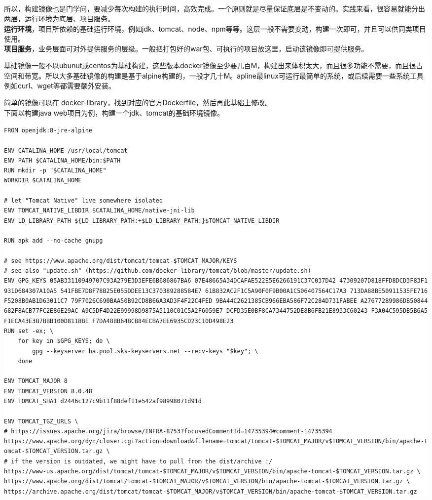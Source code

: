 所以，构建镜像也是门学问，要减少每次构建的执行时间，高效完成。一个原则就是尽量保证底层是不变动的。实践来看，很容易就能分出两层，运行环境为底层、项目服务。     
**运行环境**，项目所依赖的基础运行环境，例如jdk、tomcat、node、npm等等。这层一般不需要变动，构建一次即可，并且可以供同类项目使用。    
**项目服务**，业务层面可对外提供服务的层级。一般把打包好的war包、可执行的项目放这里，启动该镜像即可提供服务。     

基础镜像一般不以ubunut或centos为基础构建，这些版本docker镜像至少要几百M，构建出来体积太大，而且很多功能不需要，而且很占空间和带宽。所以大多基础镜像的构建是基于alpine构建的，一般才几十M。apline最linux可运行最简单的系统，或后续需要一些系统工具例如curl、wget等都需要额外安装。

简单的镜像可以在
[docker-library](https://github.com/docker-library)，找到对应的官方Dockerfile，然后再此基础上修改。   
下面以构建java web项目为例，构建一个jdk、tomcat的基础环境镜像。

	FROM openjdk:8-jre-alpine

	ENV CATALINA_HOME /usr/local/tomcat
	ENV PATH $CATALINA_HOME/bin:$PATH
	RUN mkdir -p "$CATALINA_HOME"
	WORKDIR $CATALINA_HOME

	# let "Tomcat Native" live somewhere isolated
	ENV TOMCAT_NATIVE_LIBDIR $CATALINA_HOME/native-jni-lib
	ENV LD_LIBRARY_PATH ${LD_LIBRARY_PATH:+$LD_LIBRARY_PATH:}$TOMCAT_NATIVE_LIBDIR

	RUN apk add --no-cache gnupg

	# see https://www.apache.org/dist/tomcat/tomcat-$TOMCAT_MAJOR/KEYS
	# see also "update.sh" (https://github.com/docker-library/tomcat/blob/master/update.sh)
	ENV GPG_KEYS 05AB33110949707C93A279E3D3EFE6B686867BA6 07E48665A34DCAFAE522E5E6266191C37C037D42 47309207D818FFD8DCD3F83F1931D684307A10A5 541FBE7D8F78B25E055DDEE13C370389288584E7 61B832AC2F1C5A90F0F9B00A1C506407564C17A3 713DA88BE50911535FE716F5208B0AB1D63011C7 79F7026C690BAA50B92CD8B66A3AD3F4F22C4FED 9BA44C2621385CB966EBA586F72C284D731FABEE A27677289986DB50844682F8ACB77FC2E86E29AC A9C5DF4D22E99998D9875A5110C01C5A2F6059E7 DCFD35E0BF8CA7344752DE8B6FB21E8933C60243 F3A04C595DB5B6A5F1ECA43E3B7BBB100D811BBE F7DA48BB64BCB84ECBA7EE6935CD23C10D498E23
	RUN set -ex; \
		for key in $GPG_KEYS; do \
			gpg --keyserver ha.pool.sks-keyservers.net --recv-keys "$key"; \
		done

	ENV TOMCAT_MAJOR 8
	ENV TOMCAT_VERSION 8.0.48
	ENV TOMCAT_SHA1 d2446c127c9b11f88def11e542af98998071d91d

	ENV TOMCAT_TGZ_URLS \
	# https://issues.apache.org/jira/browse/INFRA-8753?focusedCommentId=14735394#comment-14735394
	https://www.apache.org/dyn/closer.cgi?action=download&filename=tomcat/tomcat-$TOMCAT_MAJOR/v$TOMCAT_VERSION/bin/apache-tomcat-$TOMCAT_VERSION.tar.gz \
	# if the version is outdated, we might have to pull from the dist/archive :/
	https://www-us.apache.org/dist/tomcat/tomcat-$TOMCAT_MAJOR/v$TOMCAT_VERSION/bin/apache-tomcat-$TOMCAT_VERSION.tar.gz \
	https://www.apache.org/dist/tomcat/tomcat-$TOMCAT_MAJOR/v$TOMCAT_VERSION/bin/apache-tomcat-$TOMCAT_VERSION.tar.gz \
	https://archive.apache.org/dist/tomcat/tomcat-$TOMCAT_MAJOR/v$TOMCAT_VERSION/bin/apache-tomcat-$TOMCAT_VERSION.tar.gz
